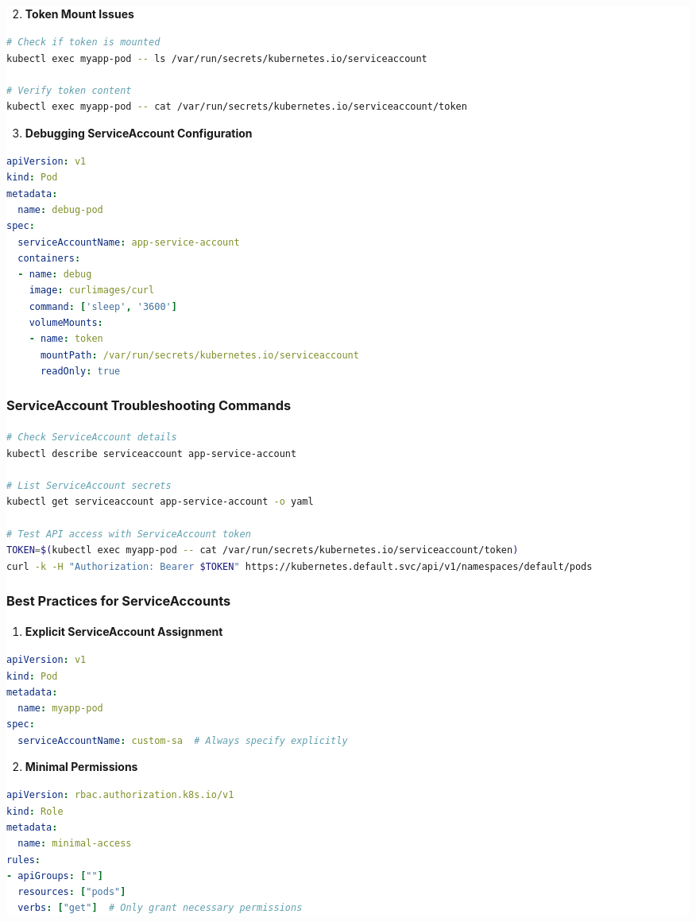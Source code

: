2. **Token Mount Issues**
```bash
# Check if token is mounted
kubectl exec myapp-pod -- ls /var/run/secrets/kubernetes.io/serviceaccount

# Verify token content
kubectl exec myapp-pod -- cat /var/run/secrets/kubernetes.io/serviceaccount/token
```

3. **Debugging ServiceAccount Configuration**
```yaml
apiVersion: v1
kind: Pod
metadata:
  name: debug-pod
spec:
  serviceAccountName: app-service-account
  containers:
  - name: debug
    image: curlimages/curl
    command: ['sleep', '3600']
    volumeMounts:
    - name: token
      mountPath: /var/run/secrets/kubernetes.io/serviceaccount
      readOnly: true
```

### ServiceAccount Troubleshooting Commands
```bash
# Check ServiceAccount details
kubectl describe serviceaccount app-service-account

# List ServiceAccount secrets
kubectl get serviceaccount app-service-account -o yaml

# Test API access with ServiceAccount token
TOKEN=$(kubectl exec myapp-pod -- cat /var/run/secrets/kubernetes.io/serviceaccount/token)
curl -k -H "Authorization: Bearer $TOKEN" https://kubernetes.default.svc/api/v1/namespaces/default/pods
```

### Best Practices for ServiceAccounts

1. **Explicit ServiceAccount Assignment**
```yaml
apiVersion: v1
kind: Pod
metadata:
  name: myapp-pod
spec:
  serviceAccountName: custom-sa  # Always specify explicitly
```

2. **Minimal Permissions**
```yaml
apiVersion: rbac.authorization.k8s.io/v1
kind: Role
metadata:
  name: minimal-access
rules:
- apiGroups: [""]
  resources: ["pods"]
  verbs: ["get"]  # Only grant necessary permissions
```
